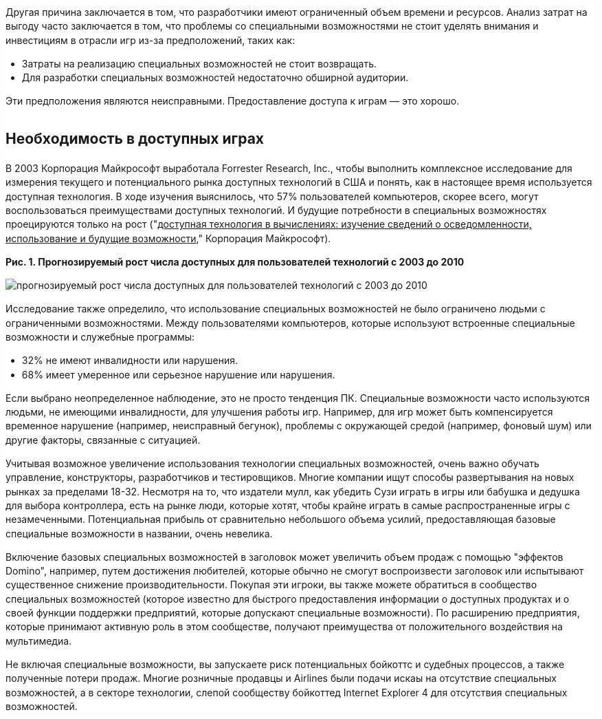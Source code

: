 Другая причина заключается в том, что разработчики имеют ограниченный объем времени и ресурсов. Анализ затрат на выгоду часто заключается в том, что проблемы со специальными возможностями не стоит уделять внимания и инвестициям в отрасли игр из-за предположений, таких как:

-   Затраты на реализацию специальных возможностей не стоит возвращать.
-   Для разработки специальных возможностей недостаточно обширной аудитории.

Эти предположения являются неисправными. Предоставление доступа к играм — это хорошо.

## <a name="the-need-for-accessible-games"></a>Необходимость в доступных играх

В 2003 Корпорация Майкрософт выработала Forrester Research, Inc., чтобы выполнить комплексное исследование для измерения текущего и потенциального рынка доступных технологий в США и понять, как в настоящее время используется доступная технология. В ходе изучения выяснилось, что 57% пользователей компьютеров, скорее всего, могут воспользоваться преимуществами доступных технологий. И будущие потребности в специальных возможностях проецируются только на рост ("[доступная технология в вычислениях: изучение сведений о осведомленности, использование и будущие возможности](https://www.microsoft.com/enable/research/phase2.aspx)," Корпорация Майкрософт).

**Рис. 1. Прогнозируемый рост числа доступных для пользователей технологий с 2003 до 2010**

![прогнозируемый рост числа доступных для пользователей технологий с 2003 до 2010](images/accessibility-growth.gif)

Исследование также определило, что использование специальных возможностей не было ограничено людьми с ограниченными возможностями. Между пользователями компьютеров, которые используют встроенные специальные возможности и служебные программы:

-   32% не имеют инвалидности или нарушения.
-   68% имеет умеренное или серьезное нарушение или нарушения.

Если выбрано неопределенное наблюдение, это не просто тенденция ПК. Специальные возможности часто используются людьми, не имеющими инвалидности, для улучшения работы игр. Например, для игр может быть компенсируется временное нарушение (например, неисправный бегунок), проблемы с окружающей средой (например, фоновый шум) или другие факторы, связанные с ситуацией.

Учитывая возможное увеличение использования технологии специальных возможностей, очень важно обучать управление, конструкторы, разработчиков и тестировщиков. Многие компании ищут способы развертывания на новых рынках за пределами 18-32. Несмотря на то, что издатели мулл, как убедить Сузи играть в игры или бабушка и дедушка для выбора контроллера, есть на рынке люди, которые хотят, чтобы крайне играть в самые распространенные игры с незамеченными. Потенциальная прибыль от сравнительно небольшого объема усилий, предоставляющая базовые специальные возможности в названии, очень невелика.

Включение базовых специальных возможностей в заголовок может увеличить объем продаж с помощью "эффектов Domino", например, путем достижения любителей, которые обычно не смогут воспроизвести заголовок или испытывают существенное снижение производительности. Покупая эти игроки, вы также можете обратиться в сообщество специальных возможностей (которое известно для быстрого предоставления информации о доступных продуктах и о своей функции поддержки предприятий, которые допускают специальные возможности). По расширению предприятия, которые принимают активную роль в этом сообществе, получают преимущества от положительного воздействия на мультимедиа.

Не включая специальные возможности, вы запускаете риск потенциальных бойкоттс и судебных процессов, а также полученные потери продаж. Многие розничные продавцы и Airlines были подачи искаы на отсутствие специальных возможностей, а в секторе технологии, слепой сообществу бойкоттед Internet Explorer 4 для отсутствия специальных возможностей.
